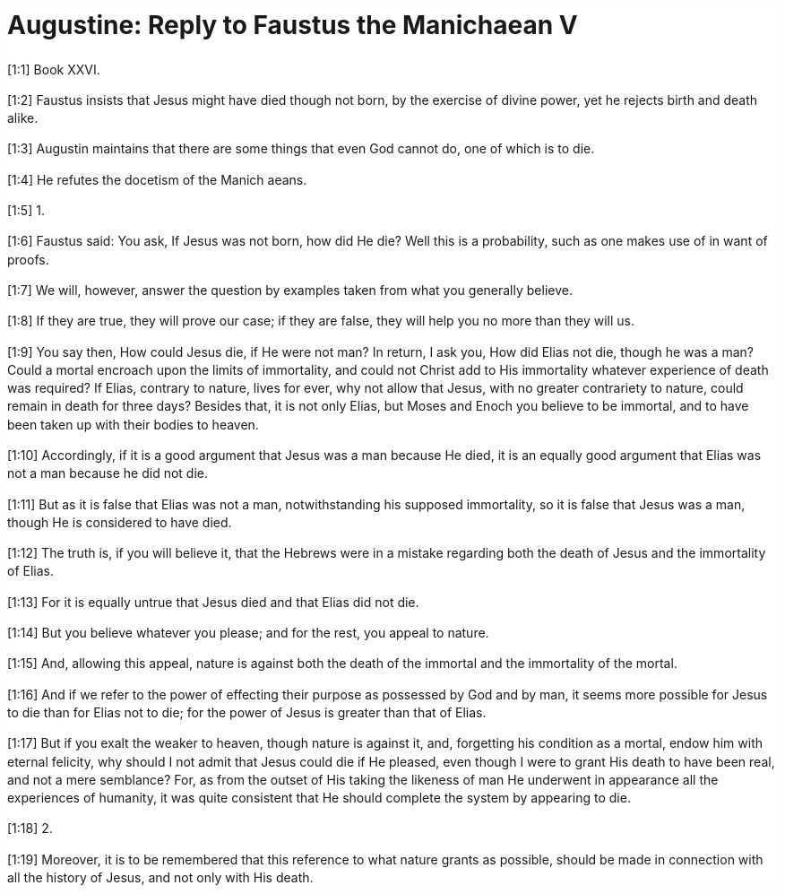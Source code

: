 # Augustine: Reply to Faustus the Manichaean V

[1:1] Book XXVI.

[1:2] Faustus insists that Jesus might have died though not born, by the exercise of divine power, yet he rejects birth and death alike.

[1:3] Augustin maintains that there are some things that even God cannot do, one of which is to die.

[1:4] He refutes the docetism of the Manich aeans.

[1:5] 1.

[1:6] Faustus said: You ask, If Jesus was not born, how did He die? Well this is a probability, such as one makes use of in want of proofs.

[1:7] We will, however, answer the question by examples taken from what you generally believe.

[1:8] If they are true, they will prove our case; if they are false, they will help you no more than they will us.

[1:9] You say then, How could Jesus die, if He were not man? In return, I ask you, How did Elias not die, though he was a man? Could a mortal encroach upon the limits of immortality, and could not Christ add to His immortality whatever experience of death was required? If Elias, contrary to nature, lives for ever, why not allow that Jesus, with no greater contrariety to nature, could remain in death for three days? Besides that, it is not only Elias, but Moses and Enoch you believe to be immortal, and to have been taken up with their bodies to heaven.

[1:10] Accordingly, if it is a good argument that Jesus was a man because He died, it is an equally good argument that Elias was not a man because he did not die.

[1:11] But as it is false that Elias was not a man, notwithstanding his supposed immortality, so it is false that Jesus was a man, though He is considered to have died.

[1:12] The truth is, if you will believe it, that the Hebrews were in a mistake regarding both the death of Jesus and the immortality of Elias.

[1:13] For it is equally untrue that Jesus died and that Elias did not die.

[1:14] But you believe whatever you please; and for the rest, you appeal to nature.

[1:15] And, allowing this appeal, nature is against both the death of the immortal and the immortality of the mortal.

[1:16] And if we refer to the power of effecting their purpose as possessed by God and by man, it seems more possible for Jesus to die than for Elias not to die; for the power of Jesus is greater than that of Elias.

[1:17] But if you exalt the weaker to heaven, though nature is against it, and, forgetting his condition as a mortal, endow him with eternal felicity, why should I not admit that Jesus could die if He pleased, even though I were to grant His death to have been real, and not a mere semblance? For, as from the outset of His taking the likeness of man He underwent in appearance all the experiences of humanity, it was quite consistent that He should complete the system by appearing to die.

[1:18] 2.

[1:19] Moreover, it is to be remembered that this reference to what nature grants as possible, should be made in connection with all the history of Jesus, and not only with His death.
